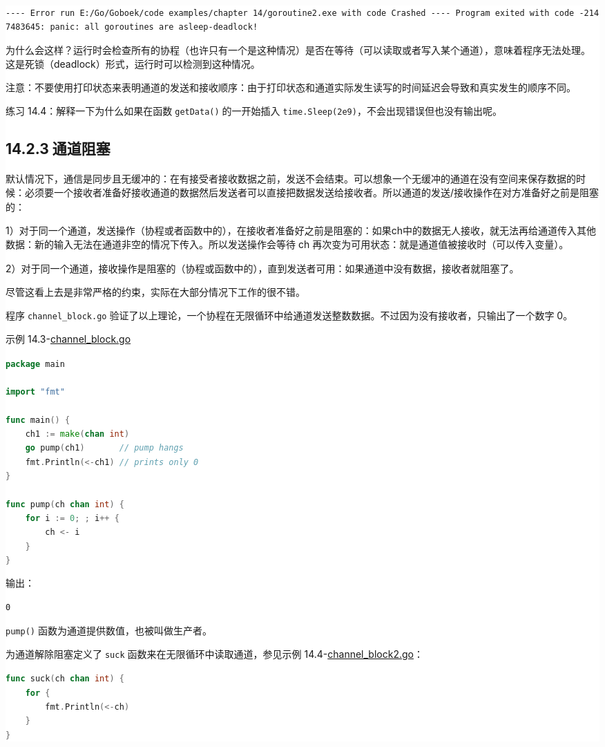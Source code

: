 ```
---- Error run E:/Go/Goboek/code examples/chapter 14/goroutine2.exe with code Crashed ---- Program exited with code -2147483645: panic: all goroutines are asleep-deadlock!
```

为什么会这样？运行时会检查所有的协程（也许只有一个是这种情况）是否在等待（可以读取或者写入某个通道），意味着程序无法处理。这是死锁（deadlock）形式，运行时可以检测到这种情况。

注意：不要使用打印状态来表明通道的发送和接收顺序：由于打印状态和通道实际发生读写的时间延迟会导致和真实发生的顺序不同。

练习 14.4：解释一下为什么如果在函数 `getData()` 的一开始插入 `time.Sleep(2e9)`，不会出现错误但也没有输出呢。

## 14.2.3 通道阻塞

默认情况下，通信是同步且无缓冲的：在有接受者接收数据之前，发送不会结束。可以想象一个无缓冲的通道在没有空间来保存数据的时候：必须要一个接收者准备好接收通道的数据然后发送者可以直接把数据发送给接收者。所以通道的发送/接收操作在对方准备好之前是阻塞的：

1）对于同一个通道，发送操作（协程或者函数中的），在接收者准备好之前是阻塞的：如果ch中的数据无人接收，就无法再给通道传入其他数据：新的输入无法在通道非空的情况下传入。所以发送操作会等待 ch 再次变为可用状态：就是通道值被接收时（可以传入变量）。

2）对于同一个通道，接收操作是阻塞的（协程或函数中的），直到发送者可用：如果通道中没有数据，接收者就阻塞了。

尽管这看上去是非常严格的约束，实际在大部分情况下工作的很不错。

程序 `channel_block.go` 验证了以上理论，一个协程在无限循环中给通道发送整数数据。不过因为没有接收者，只输出了一个数字 0。

示例 14.3-[channel_block.go](examples/chapter_14/channel_block.go)

```go
package main

import "fmt"

func main() {
	ch1 := make(chan int)
	go pump(ch1)       // pump hangs
	fmt.Println(<-ch1) // prints only 0
}

func pump(ch chan int) {
	for i := 0; ; i++ {
		ch <- i
	}
}
```

输出：

```
0
```

`pump()` 函数为通道提供数值，也被叫做生产者。

为通道解除阻塞定义了 `suck` 函数来在无限循环中读取通道，参见示例 14.4-[channel_block2.go](examples/chapter_14/channel_block2.go)：

```go
func suck(ch chan int) {
	for {
		fmt.Println(<-ch)
	}
}
```
